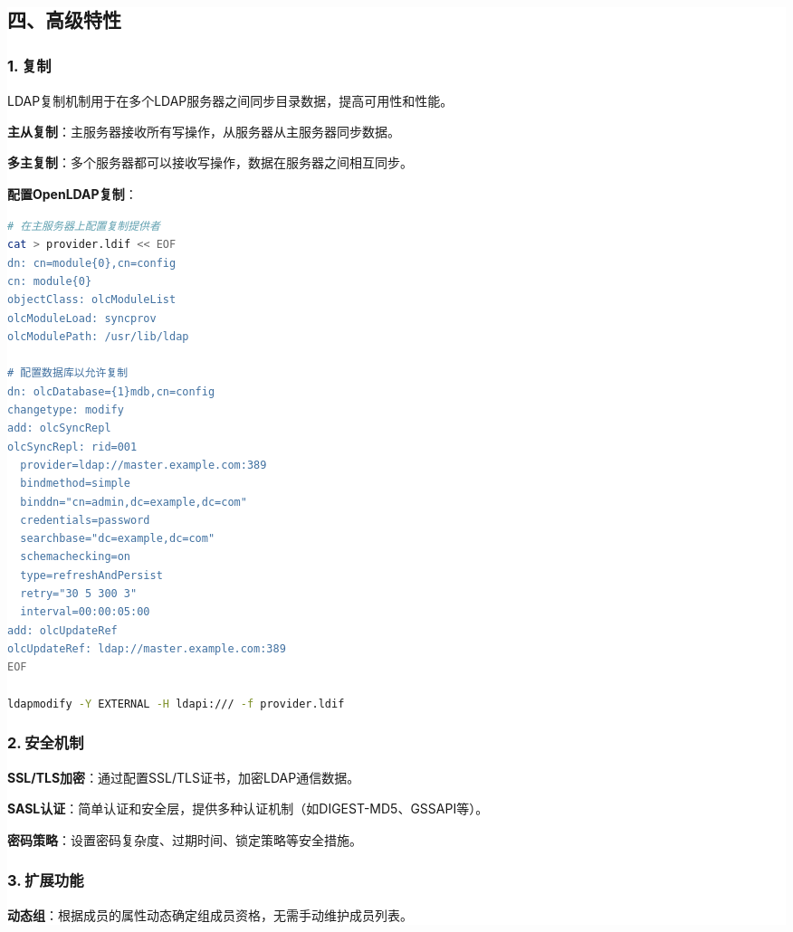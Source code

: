 ## 四、高级特性

### 1. 复制

LDAP复制机制用于在多个LDAP服务器之间同步目录数据，提高可用性和性能。

**主从复制**：主服务器接收所有写操作，从服务器从主服务器同步数据。

**多主复制**：多个服务器都可以接收写操作，数据在服务器之间相互同步。

**配置OpenLDAP复制**：

```bash
# 在主服务器上配置复制提供者
cat > provider.ldif << EOF
dn: cn=module{0},cn=config
cn: module{0}
objectClass: olcModuleList
olcModuleLoad: syncprov
olcModulePath: /usr/lib/ldap

# 配置数据库以允许复制
dn: olcDatabase={1}mdb,cn=config
changetype: modify
add: olcSyncRepl
olcSyncRepl: rid=001
  provider=ldap://master.example.com:389
  bindmethod=simple
  binddn="cn=admin,dc=example,dc=com"
  credentials=password
  searchbase="dc=example,dc=com"
  schemachecking=on
  type=refreshAndPersist
  retry="30 5 300 3"
  interval=00:00:05:00
add: olcUpdateRef
olcUpdateRef: ldap://master.example.com:389
EOF

ldapmodify -Y EXTERNAL -H ldapi:/// -f provider.ldif
```

### 2. 安全机制

**SSL/TLS加密**：通过配置SSL/TLS证书，加密LDAP通信数据。

**SASL认证**：简单认证和安全层，提供多种认证机制（如DIGEST-MD5、GSSAPI等）。

**密码策略**：设置密码复杂度、过期时间、锁定策略等安全措施。

### 3. 扩展功能

**动态组**：根据成员的属性动态确定组成员资格，无需手动维护成员列表。
